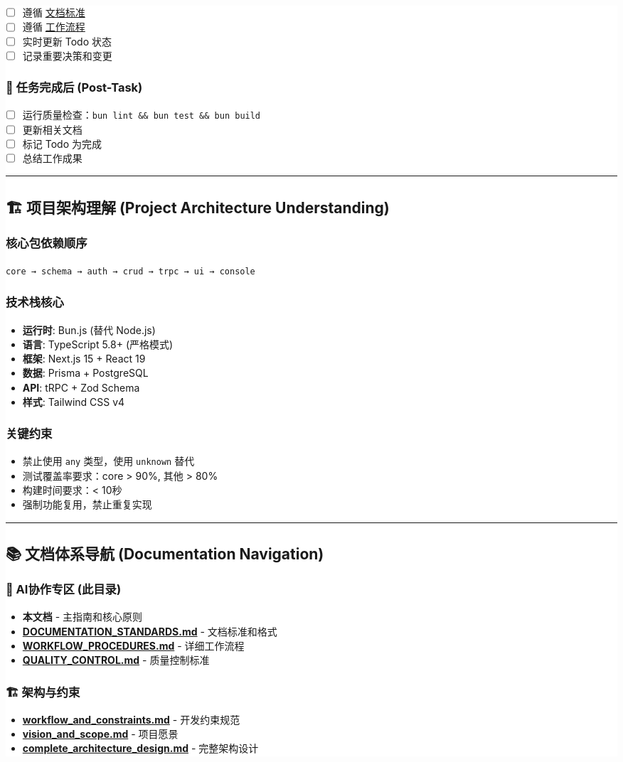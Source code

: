 - [ ] 遵循 [文档标准](./governance/documentation_standards.md)
- [ ] 遵循 [工作流程](./governance/workflow_procedures.md)
- [ ] 实时更新 Todo 状态
- [ ] 记录重要决策和变更

### 🔵 任务完成后 (Post-Task)

- [ ] 运行质量检查：`bun lint && bun test && bun build`
- [ ] 更新相关文档
- [ ] 标记 Todo 为完成
- [ ] 总结工作成果

---

## 🏗️ 项目架构理解 (Project Architecture Understanding)

### 核心包依赖顺序

```
core → schema → auth → crud → trpc → ui → console
```

### 技术栈核心

- **运行时**: Bun.js (替代 Node.js)
- **语言**: TypeScript 5.8+ (严格模式)
- **框架**: Next.js 15 + React 19
- **数据**: Prisma + PostgreSQL
- **API**: tRPC + Zod Schema
- **样式**: Tailwind CSS v4

### 关键约束

- 禁止使用 `any` 类型，使用 `unknown` 替代
- 测试覆盖率要求：core > 90%, 其他 > 80%
- 构建时间要求：< 10秒
- 强制功能复用，禁止重复实现

---

## 📚 文档体系导航 (Documentation Navigation)

### 🤖 AI协作专区 (此目录)

- **本文档** - 主指南和核心原则
- **[DOCUMENTATION_STANDARDS.md](./governance/DOCUMENTATION_STANDARDS.md)** - 文档标准和格式
- **[WORKFLOW_PROCEDURES.md](./governance/WORKFLOW_PROCEDURES.md)** - 详细工作流程
- **[QUALITY_CONTROL.md](./governance/QUALITY_CONTROL.md)** - 质量控制标准

### 🏗️ 架构与约束

- **[workflow_and_constraints.md](../01_strategy_and_architecture/workflow_and_constraints.md)** - 开发约束规范
- **[vision_and_scope.md](../01_strategy_and_architecture/vision_and_scope.md)** - 项目愿景
- **[complete_architecture_design.md](../01_strategy_and_architecture/complete_architecture_design.md)** - 完整架构设计
